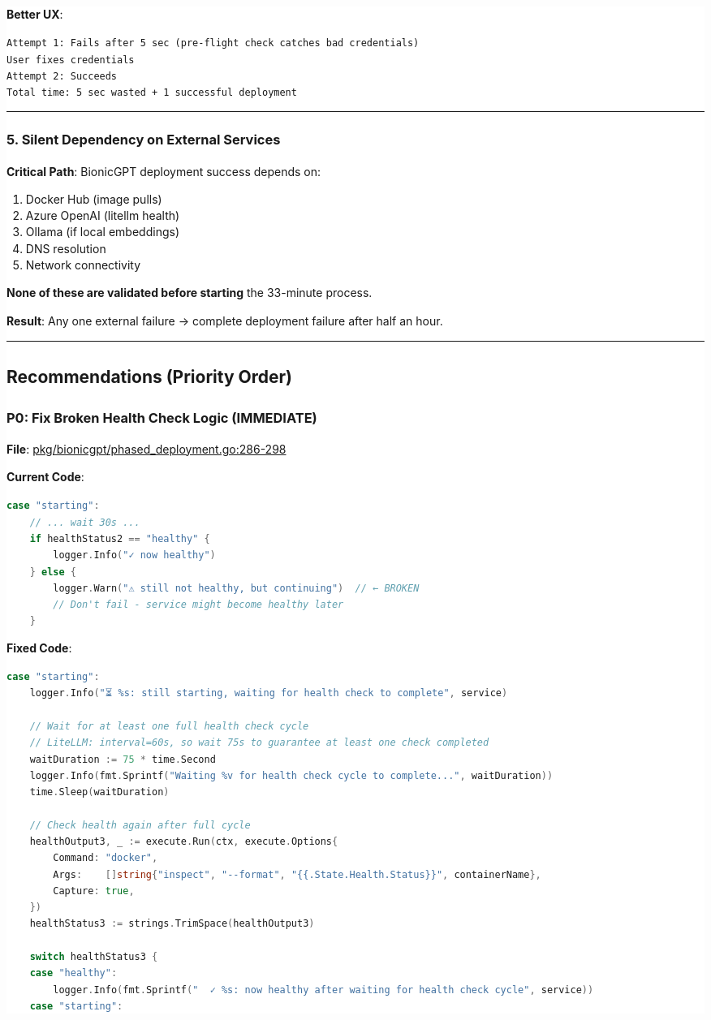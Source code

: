 **Better UX**:
```
Attempt 1: Fails after 5 sec (pre-flight check catches bad credentials)
User fixes credentials
Attempt 2: Succeeds
Total time: 5 sec wasted + 1 successful deployment
```

---

### **5. Silent Dependency on External Services**

**Critical Path**: BionicGPT deployment success depends on:
1. Docker Hub (image pulls)
2. Azure OpenAI (litellm health)
3. Ollama (if local embeddings)
4. DNS resolution
5. Network connectivity

**None of these are validated before starting** the 33-minute process.

**Result**: Any one external failure → complete deployment failure after half an hour.

---

## Recommendations (Priority Order)

### **P0: Fix Broken Health Check Logic (IMMEDIATE)**

**File**: [pkg/bionicgpt/phased_deployment.go:286-298](phased_deployment.go#L286-L298)

**Current Code**:
```go
case "starting":
    // ... wait 30s ...
    if healthStatus2 == "healthy" {
        logger.Info("✓ now healthy")
    } else {
        logger.Warn("⚠ still not healthy, but continuing")  // ← BROKEN
        // Don't fail - service might become healthy later
    }
```

**Fixed Code**:
```go
case "starting":
    logger.Info("⏳ %s: still starting, waiting for health check to complete", service)

    // Wait for at least one full health check cycle
    // LiteLLM: interval=60s, so wait 75s to guarantee at least one check completed
    waitDuration := 75 * time.Second
    logger.Info(fmt.Sprintf("Waiting %v for health check cycle to complete...", waitDuration))
    time.Sleep(waitDuration)

    // Check health again after full cycle
    healthOutput3, _ := execute.Run(ctx, execute.Options{
        Command: "docker",
        Args:    []string{"inspect", "--format", "{{.State.Health.Status}}", containerName},
        Capture: true,
    })
    healthStatus3 := strings.TrimSpace(healthOutput3)

    switch healthStatus3 {
    case "healthy":
        logger.Info(fmt.Sprintf("  ✓ %s: now healthy after waiting for health check cycle", service))
    case "starting":
```